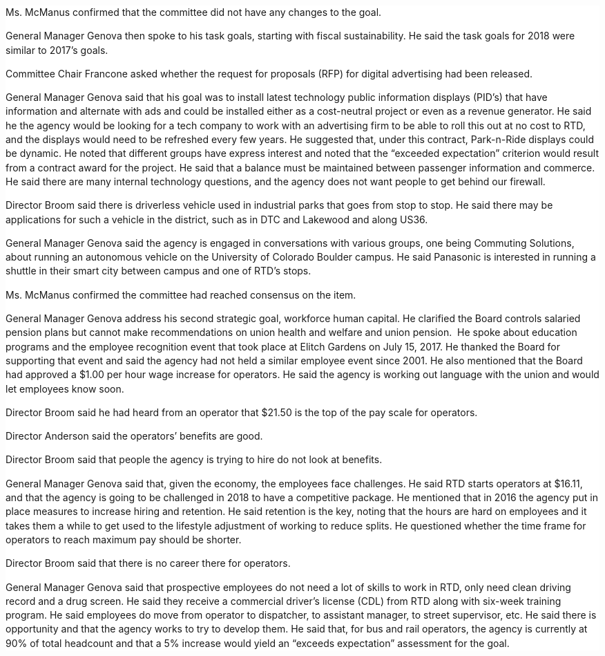 Ms. McManus confirmed that the committee did not have any changes to the goal.

General Manager Genova then spoke to his task goals, starting with fiscal sustainability. He said the task goals for 2018 were similar to 2017’s goals.

Committee Chair Francone asked whether the request for proposals (RFP) for digital advertising had been released.

General Manager Genova said that his goal was to install latest technology public information displays (PID’s) that have information and alternate with ads and could be installed either as a cost-neutral project or even as a revenue generator. He said he the agency would be looking for a tech company to work with an advertising firm to be able to roll this out at no cost to RTD, and the displays would need to be refreshed every few years. He suggested that, under this contract, Park-n-Ride displays could be dynamic. He noted that different groups have express interest and noted that the “exceeded expectation” criterion would result from a contract award for the project. He said that a balance must be maintained between passenger information and commerce. He said there are many internal technology questions, and the agency does not want people to get behind our firewall.

Director Broom said there is driverless vehicle used in industrial parks that goes from stop to stop. He said there may be applications for such a vehicle in the district, such as in DTC and Lakewood and along US36.

General Manager Genova said the agency is engaged in conversations with various groups, one being Commuting Solutions, about running an autonomous vehicle on the University of Colorado Boulder campus. He said Panasonic is interested in running a shuttle in their smart city between campus and one of RTD’s stops.

Ms. McManus confirmed the committee had reached consensus on the item.

General Manager Genova address his second strategic goal, workforce human capital. He clarified the Board controls salaried pension plans but cannot make recommendations on union health and welfare and union pension.  He spoke about education programs and the employee recognition event that took place at Elitch Gardens on July 15, 2017. He thanked the Board for supporting that event and said the agency had not held a similar employee event since 2001. He also mentioned that the Board had approved a $1.00 per hour wage increase for operators. He said the agency is working out language with the union and would let employees know soon.

Director Broom said he had heard from an operator that $21.50 is the top of the pay scale for operators.

Director Anderson said the operators’ benefits are good.

Director Broom said that people the agency is trying to hire do not look at benefits.

General Manager Genova said that, given the economy, the employees face challenges. He said RTD starts operators at $16.11, and that the agency is going to be challenged in 2018 to have a competitive package. He mentioned that in 2016 the agency put in place measures to increase hiring and retention. He said retention is the key, noting that the hours are hard on employees and it takes them a while to get used to the lifestyle adjustment of working to reduce splits. He questioned whether the time frame for operators to reach maximum pay should be shorter.

Director Broom said that there is no career there for operators.

General Manager Genova said that prospective employees do not need a lot of skills to work in RTD, only need clean driving record and a drug screen. He said they receive a commercial driver’s license (CDL) from RTD along with six-week training program. He said employees do move from operator to dispatcher, to assistant manager, to street supervisor, etc. He said there is opportunity and that the agency works to try to develop them. He said that, for bus and rail operators, the agency is currently at 90% of total headcount and that a 5% increase would yield an “exceeds expectation” assessment for the goal.
